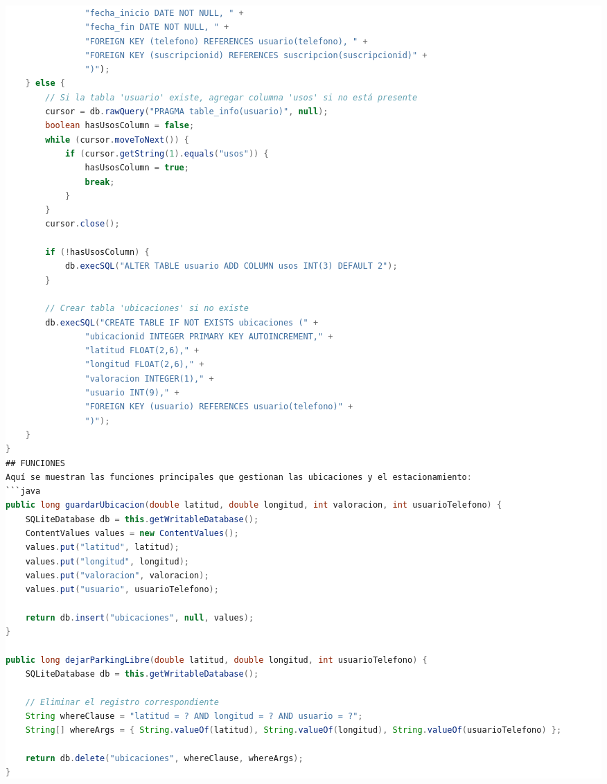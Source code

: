```java
                "fecha_inicio DATE NOT NULL, " +
                "fecha_fin DATE NOT NULL, " +
                "FOREIGN KEY (telefono) REFERENCES usuario(telefono), " +
                "FOREIGN KEY (suscripcionid) REFERENCES suscripcion(suscripcionid)" +
                ")");
    } else {
        // Si la tabla 'usuario' existe, agregar columna 'usos' si no está presente
        cursor = db.rawQuery("PRAGMA table_info(usuario)", null);
        boolean hasUsosColumn = false;
        while (cursor.moveToNext()) {
            if (cursor.getString(1).equals("usos")) {
                hasUsosColumn = true;
                break;
            }
        }
        cursor.close();

        if (!hasUsosColumn) {
            db.execSQL("ALTER TABLE usuario ADD COLUMN usos INT(3) DEFAULT 2");
        }

        // Crear tabla 'ubicaciones' si no existe
        db.execSQL("CREATE TABLE IF NOT EXISTS ubicaciones (" +
                "ubicacionid INTEGER PRIMARY KEY AUTOINCREMENT," +
                "latitud FLOAT(2,6)," +
                "longitud FLOAT(2,6)," +
                "valoracion INTEGER(1)," +
                "usuario INT(9)," +
                "FOREIGN KEY (usuario) REFERENCES usuario(telefono)" +
                ")");
    }
}
## FUNCIONES
Aquí se muestran las funciones principales que gestionan las ubicaciones y el estacionamiento:
```java
public long guardarUbicacion(double latitud, double longitud, int valoracion, int usuarioTelefono) {
    SQLiteDatabase db = this.getWritableDatabase();
    ContentValues values = new ContentValues();
    values.put("latitud", latitud);
    values.put("longitud", longitud);
    values.put("valoracion", valoracion);
    values.put("usuario", usuarioTelefono);

    return db.insert("ubicaciones", null, values);
}

public long dejarParkingLibre(double latitud, double longitud, int usuarioTelefono) {
    SQLiteDatabase db = this.getWritableDatabase();

    // Eliminar el registro correspondiente
    String whereClause = "latitud = ? AND longitud = ? AND usuario = ?";
    String[] whereArgs = { String.valueOf(latitud), String.valueOf(longitud), String.valueOf(usuarioTelefono) };

    return db.delete("ubicaciones", whereClause, whereArgs);
}
```
